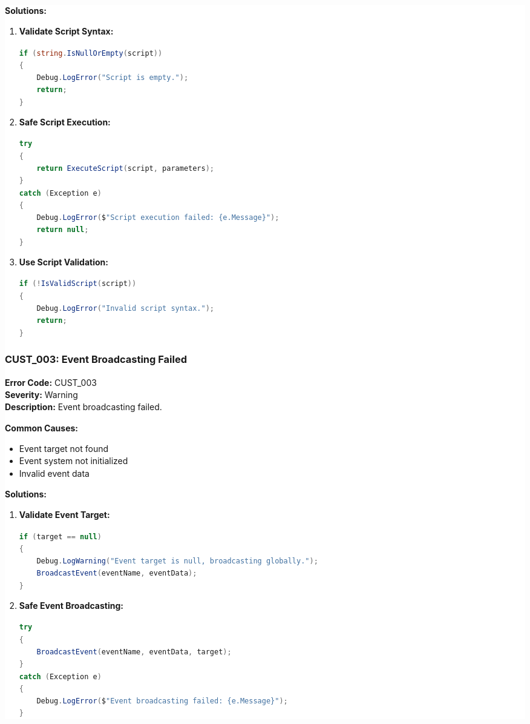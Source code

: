 **Solutions:**
1. **Validate Script Syntax:**
   ```csharp
   if (string.IsNullOrEmpty(script))
   {
       Debug.LogError("Script is empty.");
       return;
   }
   ```

2. **Safe Script Execution:**
   ```csharp
   try
   {
       return ExecuteScript(script, parameters);
   }
   catch (Exception e)
   {
       Debug.LogError($"Script execution failed: {e.Message}");
       return null;
   }
   ```

3. **Use Script Validation:**
   ```csharp
   if (!IsValidScript(script))
   {
       Debug.LogError("Invalid script syntax.");
       return;
   }
   ```

### CUST_003: Event Broadcasting Failed
**Error Code:** CUST_003  
**Severity:** Warning  
**Description:** Event broadcasting failed.

**Common Causes:**
- Event target not found
- Event system not initialized
- Invalid event data

**Solutions:**
1. **Validate Event Target:**
   ```csharp
   if (target == null)
   {
       Debug.LogWarning("Event target is null, broadcasting globally.");
       BroadcastEvent(eventName, eventData);
   }
   ```

2. **Safe Event Broadcasting:**
   ```csharp
   try
   {
       BroadcastEvent(eventName, eventData, target);
   }
   catch (Exception e)
   {
       Debug.LogError($"Event broadcasting failed: {e.Message}");
   }
   ```
